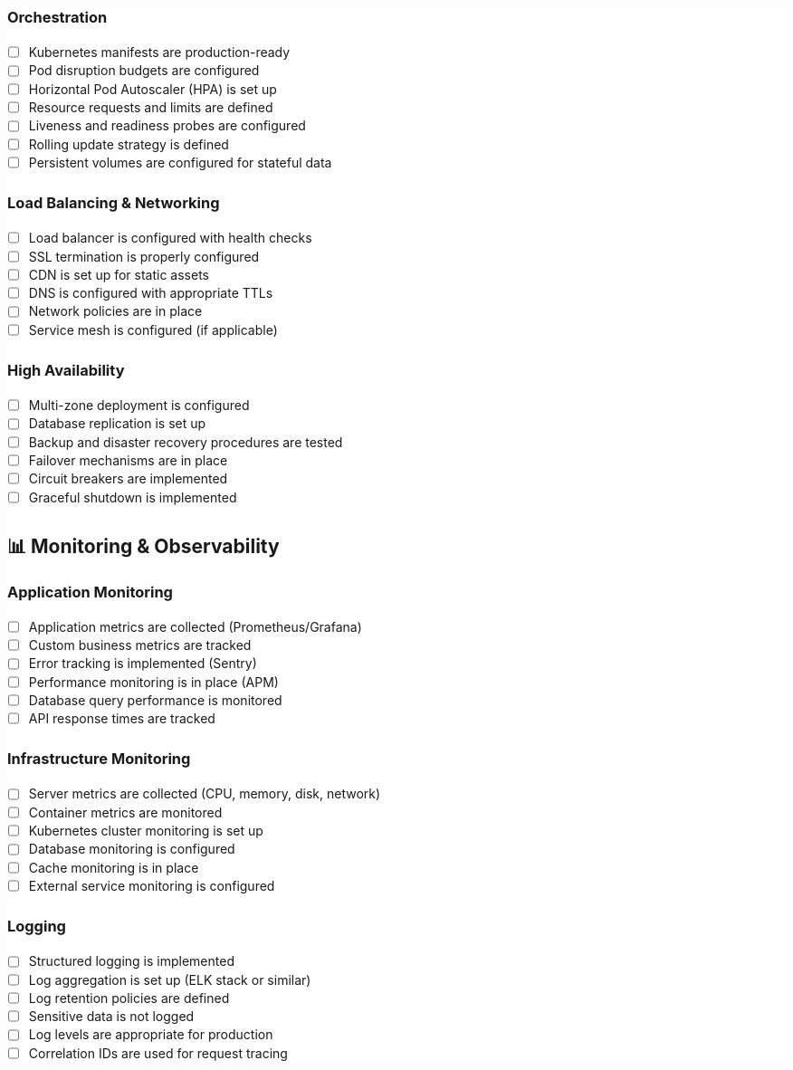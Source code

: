 ### Orchestration

- [ ] Kubernetes manifests are production-ready
- [ ] Pod disruption budgets are configured
- [ ] Horizontal Pod Autoscaler (HPA) is set up
- [ ] Resource requests and limits are defined
- [ ] Liveness and readiness probes are configured
- [ ] Rolling update strategy is defined
- [ ] Persistent volumes are configured for stateful data

### Load Balancing & Networking

- [ ] Load balancer is configured with health checks
- [ ] SSL termination is properly configured
- [ ] CDN is set up for static assets
- [ ] DNS is configured with appropriate TTLs
- [ ] Network policies are in place
- [ ] Service mesh is configured (if applicable)

### High Availability

- [ ] Multi-zone deployment is configured
- [ ] Database replication is set up
- [ ] Backup and disaster recovery procedures are tested
- [ ] Failover mechanisms are in place
- [ ] Circuit breakers are implemented
- [ ] Graceful shutdown is implemented

## 📊 Monitoring & Observability

### Application Monitoring

- [ ] Application metrics are collected (Prometheus/Grafana)
- [ ] Custom business metrics are tracked
- [ ] Error tracking is implemented (Sentry)
- [ ] Performance monitoring is in place (APM)
- [ ] Database query performance is monitored
- [ ] API response times are tracked

### Infrastructure Monitoring

- [ ] Server metrics are collected (CPU, memory, disk, network)
- [ ] Container metrics are monitored
- [ ] Kubernetes cluster monitoring is set up
- [ ] Database monitoring is configured
- [ ] Cache monitoring is in place
- [ ] External service monitoring is configured

### Logging

- [ ] Structured logging is implemented
- [ ] Log aggregation is set up (ELK stack or similar)
- [ ] Log retention policies are defined
- [ ] Sensitive data is not logged
- [ ] Log levels are appropriate for production
- [ ] Correlation IDs are used for request tracing
